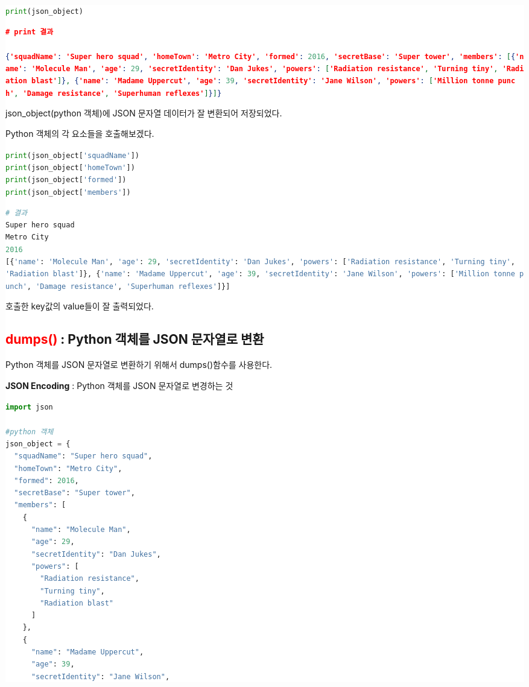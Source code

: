 ```python
print(json_object)
```

```json
# print 결과

{'squadName': 'Super hero squad', 'homeTown': 'Metro City', 'formed': 2016, 'secretBase': 'Super tower', 'members': [{'name': 'Molecule Man', 'age': 29, 'secretIdentity': 'Dan Jukes', 'powers': ['Radiation resistance', 'Turning tiny', 'Radiation blast']}, {'name': 'Madame Uppercut', 'age': 39, 'secretIdentity': 'Jane Wilson', 'powers': ['Million tonne punch', 'Damage resistance', 'Superhuman reflexes']}]}
```

json_object(python 객체)에 JSON 문자열 데이터가 잘 변환되어 저장되었다.

Python 객체의 각 요소들을 호출해보겠다.

```python
print(json_object['squadName'])
print(json_object['homeTown'])
print(json_object['formed'])
print(json_object['members'])
```

```python
# 결과
Super hero squad
Metro City
2016
[{'name': 'Molecule Man', 'age': 29, 'secretIdentity': 'Dan Jukes', 'powers': ['Radiation resistance', 'Turning tiny', 'Radiation blast']}, {'name': 'Madame Uppercut', 'age': 39, 'secretIdentity': 'Jane Wilson', 'powers': ['Million tonne punch', 'Damage resistance', 'Superhuman reflexes']}]
```

호출한 key값의 value들이 잘 출력되었다.



## <span style="color : red">dumps()</span> : Python 객체를 JSON 문자열로 변환

Python 객체를 JSON 문자열로 변환하기 위해서 dumps()함수를 사용한다.

**JSON Encoding** : Python 객체를 JSON 문자열로 변경하는 것

```python
import json

#python 객체
json_object = {
  "squadName": "Super hero squad",
  "homeTown": "Metro City",
  "formed": 2016,
  "secretBase": "Super tower",
  "members": [
    {
      "name": "Molecule Man",
      "age": 29,
      "secretIdentity": "Dan Jukes",
      "powers": [
        "Radiation resistance",
        "Turning tiny",
        "Radiation blast"
      ]
    },
    {
      "name": "Madame Uppercut",
      "age": 39,
      "secretIdentity": "Jane Wilson",
```